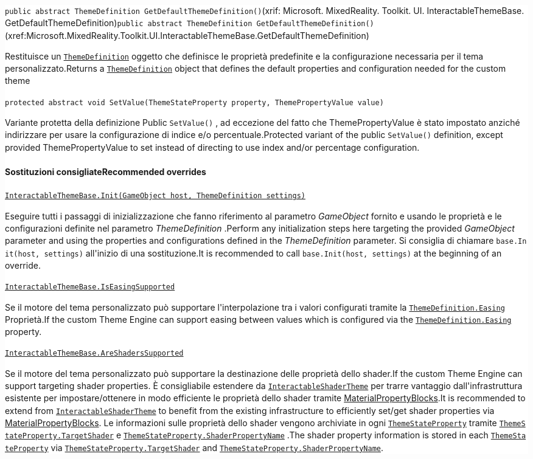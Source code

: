 <span data-ttu-id="fbb2e-167">`public abstract ThemeDefinition GetDefaultThemeDefinition()`(xrif: Microsoft. MixedReality. Toolkit. UI. InteractableThemeBase. GetDefaultThemeDefinition)</span><span class="sxs-lookup"><span data-stu-id="fbb2e-167">`public abstract ThemeDefinition GetDefaultThemeDefinition()`(xref:Microsoft.MixedReality.Toolkit.UI.InteractableThemeBase.GetDefaultThemeDefinition)</span></span>

<span data-ttu-id="fbb2e-168">Restituisce un [`ThemeDefinition`](xref:Microsoft.MixedReality.Toolkit.UI.ThemeDefinition) oggetto che definisce le proprietà predefinite e la configurazione necessaria per il tema personalizzato.</span><span class="sxs-lookup"><span data-stu-id="fbb2e-168">Returns a [`ThemeDefinition`](xref:Microsoft.MixedReality.Toolkit.UI.ThemeDefinition) object that defines the default properties and configuration needed for the custom theme</span></span>

`protected abstract void SetValue(ThemeStateProperty property, ThemePropertyValue value)`

<span data-ttu-id="fbb2e-169">Variante protetta della definizione Public `SetValue()` , ad eccezione del fatto che ThemePropertyValue è stato impostato anziché indirizzare per usare la configurazione di indice e/o percentuale.</span><span class="sxs-lookup"><span data-stu-id="fbb2e-169">Protected variant of the public `SetValue()` definition, except provided ThemePropertyValue to set instead of directing to use index and/or percentage configuration.</span></span>

#### <a name="recommended-overrides"></a><span data-ttu-id="fbb2e-170">Sostituzioni consigliate</span><span class="sxs-lookup"><span data-stu-id="fbb2e-170">Recommended overrides</span></span>

[`InteractableThemeBase.Init(GameObject host, ThemeDefinition settings)`](xref:Microsoft.MixedReality.Toolkit.UI.InteractableThemeBase)

<span data-ttu-id="fbb2e-171">Eseguire tutti i passaggi di inizializzazione che fanno riferimento al parametro *GameObject* fornito e usando le proprietà e le configurazioni definite nel parametro *ThemeDefinition* .</span><span class="sxs-lookup"><span data-stu-id="fbb2e-171">Perform any initialization steps here targeting the provided *GameObject* parameter and using the properties and configurations defined in the *ThemeDefinition* parameter.</span></span> <span data-ttu-id="fbb2e-172">Si consiglia di chiamare `base.Init(host, settings)` all'inizio di una sostituzione.</span><span class="sxs-lookup"><span data-stu-id="fbb2e-172">It is recommended to call `base.Init(host, settings)` at the beginning of an override.</span></span>

[`InteractableThemeBase.IsEasingSupported`](xref:Microsoft.MixedReality.Toolkit.UI.InteractableThemeBase.IsEasingSupported)

<span data-ttu-id="fbb2e-173">Se il motore del tema personalizzato può supportare l'interpolazione tra i valori configurati tramite la [`ThemeDefinition.Easing`](xref:Microsoft.MixedReality.Toolkit.UI.ThemeDefinition.Easing) Proprietà.</span><span class="sxs-lookup"><span data-stu-id="fbb2e-173">If the custom Theme Engine can support easing between values which is configured via the [`ThemeDefinition.Easing`](xref:Microsoft.MixedReality.Toolkit.UI.ThemeDefinition.Easing) property.</span></span>

[`InteractableThemeBase.AreShadersSupported`](xref:Microsoft.MixedReality.Toolkit.UI.InteractableThemeBase.AreShadersSupported)

<span data-ttu-id="fbb2e-174">Se il motore del tema personalizzato può supportare la destinazione delle proprietà dello shader.</span><span class="sxs-lookup"><span data-stu-id="fbb2e-174">If the custom Theme Engine can support targeting shader properties.</span></span> <span data-ttu-id="fbb2e-175">È consigliabile estendere da [`InteractableShaderTheme`](xref:Microsoft.MixedReality.Toolkit.UI.InteractableShaderTheme) per trarre vantaggio dall'infrastruttura esistente per impostare/ottenere in modo efficiente le proprietà dello shader tramite [MaterialPropertyBlocks](https://docs.unity3d.com/ScriptReference/MaterialPropertyBlock.html).</span><span class="sxs-lookup"><span data-stu-id="fbb2e-175">It is recommended to extend from [`InteractableShaderTheme`](xref:Microsoft.MixedReality.Toolkit.UI.InteractableShaderTheme) to benefit from the existing infrastructure to efficiently set/get shader properties via [MaterialPropertyBlocks](https://docs.unity3d.com/ScriptReference/MaterialPropertyBlock.html).</span></span> <span data-ttu-id="fbb2e-176">Le informazioni sulle proprietà dello shader vengono archiviate in ogni [`ThemeStateProperty`](xref:Microsoft.MixedReality.Toolkit.UI.ThemeStateProperty) tramite [`ThemeStateProperty.TargetShader`](xref:Microsoft.MixedReality.Toolkit.UI.ThemeStateProperty.TargetShader) e [`ThemeStateProperty.ShaderPropertyName`](xref:Microsoft.MixedReality.Toolkit.UI.ThemeStateProperty.ShaderPropertyName) .</span><span class="sxs-lookup"><span data-stu-id="fbb2e-176">The shader property information is stored in each [`ThemeStateProperty`](xref:Microsoft.MixedReality.Toolkit.UI.ThemeStateProperty) via [`ThemeStateProperty.TargetShader`](xref:Microsoft.MixedReality.Toolkit.UI.ThemeStateProperty.TargetShader) and [`ThemeStateProperty.ShaderPropertyName`](xref:Microsoft.MixedReality.Toolkit.UI.ThemeStateProperty.ShaderPropertyName).</span></span>